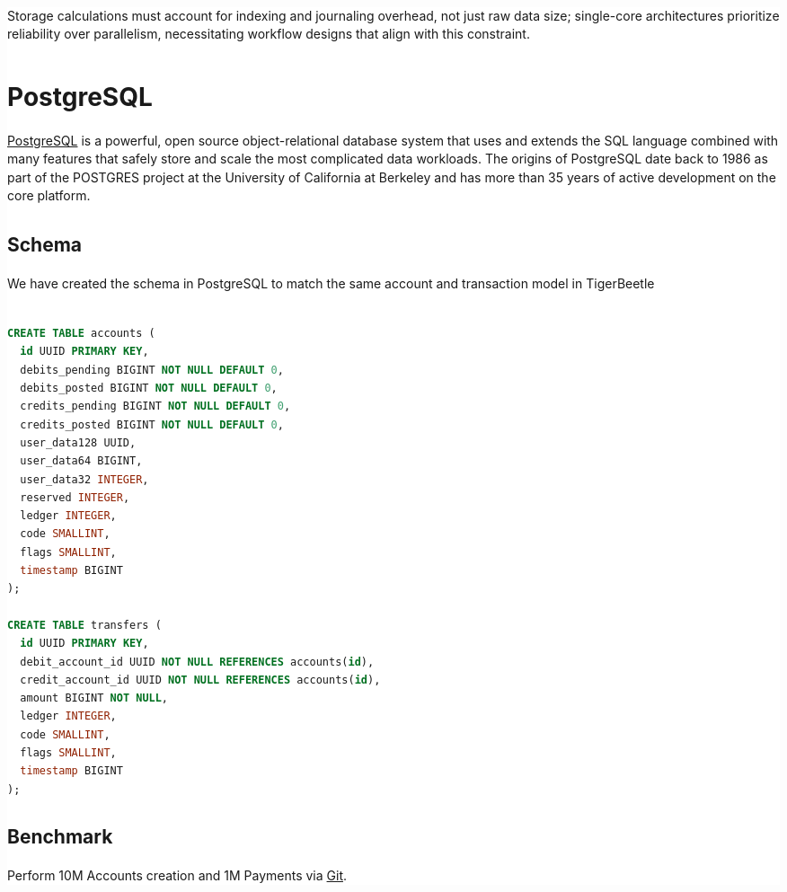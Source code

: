 Storage calculations must account for indexing and journaling overhead, not just raw data size; single-core architectures prioritize reliability over parallelism, necessitating workflow designs that align with this constraint.

# PostgreSQL

[PostgreSQL](https://www.postgresql.org/about/news/postgresql-174-168-1512-1417-and-1320-released-3018/) is a powerful, open source object-relational database system that uses and extends the SQL language combined with many features that safely store and scale the most complicated data workloads. The origins of PostgreSQL date back to 1986 as part of the POSTGRES project at the University of California at Berkeley and has more than 35 years of active development on the core platform.

## Schema

We have created the schema in PostgreSQL to match the same account and transaction model in TigerBeetle

```sql

CREATE TABLE accounts (
  id UUID PRIMARY KEY,
  debits_pending BIGINT NOT NULL DEFAULT 0,
  debits_posted BIGINT NOT NULL DEFAULT 0,
  credits_pending BIGINT NOT NULL DEFAULT 0,
  credits_posted BIGINT NOT NULL DEFAULT 0,
  user_data128 UUID,
  user_data64 BIGINT,
  user_data32 INTEGER,
  reserved INTEGER,
  ledger INTEGER,
  code SMALLINT,
  flags SMALLINT,
  timestamp BIGINT
);

CREATE TABLE transfers (
  id UUID PRIMARY KEY,
  debit_account_id UUID NOT NULL REFERENCES accounts(id),
  credit_account_id UUID NOT NULL REFERENCES accounts(id),
  amount BIGINT NOT NULL,
  ledger INTEGER,
  code SMALLINT,
  flags SMALLINT,
  timestamp BIGINT
);

```

## Benchmark

Perform 10M Accounts creation and 1M Payments via [Git](https://github.com/pratikgajjar/1b-payments/blob/main/cmd/pg/).
